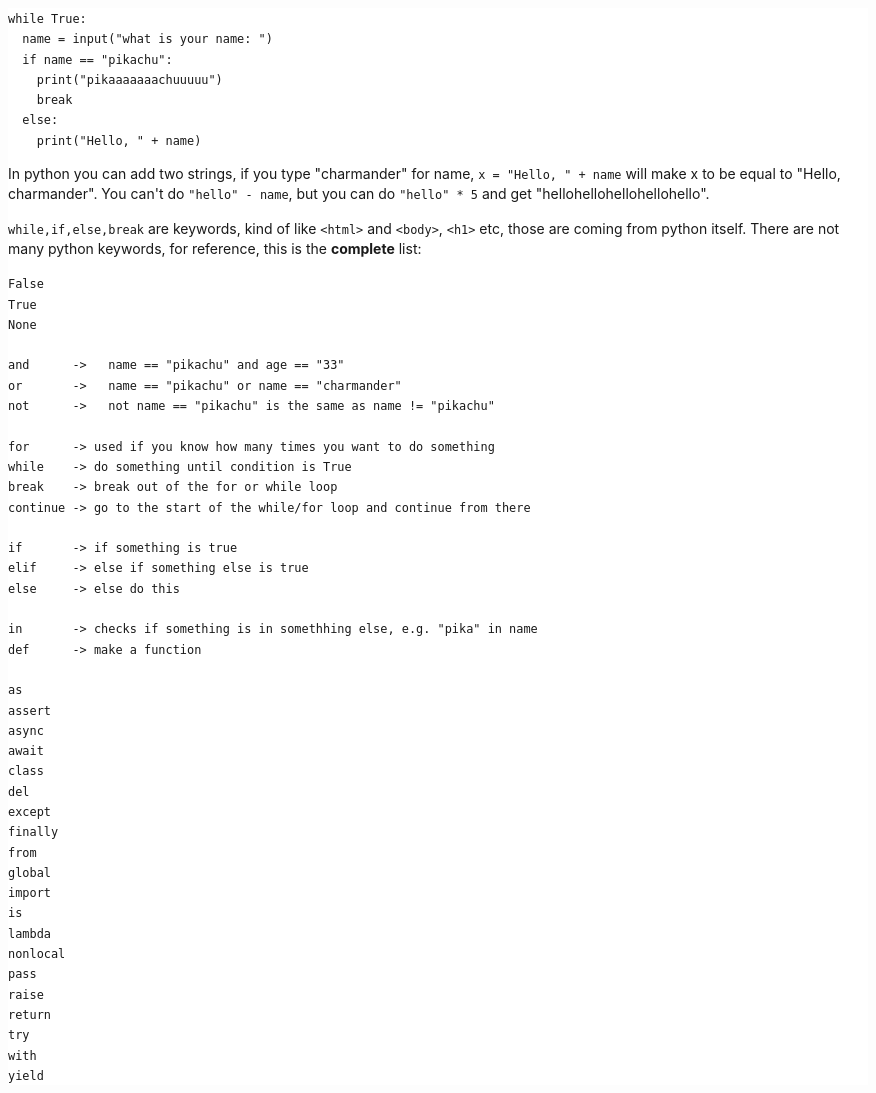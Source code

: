 ```
while True:
  name = input("what is your name: ")
  if name == "pikachu":
    print("pikaaaaaaachuuuuu")
    break
  else:
    print("Hello, " + name)
```


In python you can add two strings, if you type "charmander" for name, `x = "Hello, " + name`  will make x to be equal to "Hello, charmander". You can't do `"hello" - name`, but you can do `"hello" * 5` and get "hellohellohellohellohello".



`while,if,else,break` are keywords, kind of like `<html>` and `<body>`, `<h1>` etc, those are coming from python itself. There are not many python keywords, for reference, this is the **complete** list:

```
False
True
None

and      ->   name == "pikachu" and age == "33"
or       ->   name == "pikachu" or name == "charmander"
not      ->   not name == "pikachu" is the same as name != "pikachu"

for      -> used if you know how many times you want to do something
while    -> do something until condition is True
break    -> break out of the for or while loop
continue -> go to the start of the while/for loop and continue from there

if       -> if something is true
elif     -> else if something else is true
else     -> else do this

in       -> checks if something is in somethhing else, e.g. "pika" in name
def      -> make a function

as
assert
async
await
class
del
except
finally
from
global
import
is
lambda
nonlocal
pass
raise
return
try
with
yield
```
